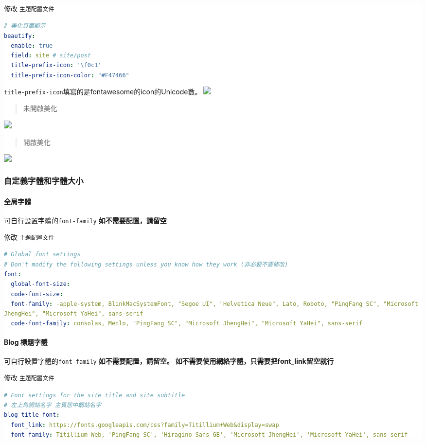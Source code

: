 修改 `主題配置文件`

```yaml
# 美化頁面顯示
beautify:
  enable: true
  field: site # site/post
  title-prefix-icon: '\f0c1'
  title-prefix-icon-color: "#F47466"
```

`title-prefix-icon`填寫的是fontawesome的icon的Unicode數。
![](https://file.crazywong.com/gh/jerryc127/CDN/img/hexo-theme-butterfly-doc-fontwesome-unicode.png)

> 未開啟美化

![](https://file.crazywong.com/gh/jerryc127/CDN/img/hexo-theme-butterfly-doc-post-beautify.png)

> 開啟美化

![](https://file.crazywong.com/gh/jerryc127/CDN/img/hexo-theme-butterfly-doc-post-beautif.png)

### 自定義字體和字體大小

#### 全局字體

可自行設置字體的`font-family`
**如不需要配置，請留空**

修改 `主題配置文件`

```yaml
# Global font settings
# Don't modify the following settings unless you know how they work (非必要不要修改)
font:
  global-font-size:
  code-font-size:
  font-family: -apple-system, BlinkMacSystemFont, "Segoe UI", "Helvetica Neue", Lato, Roboto, "PingFang SC", "Microsoft JhengHei", "Microsoft YaHei", sans-serif
  code-font-family: consolas, Menlo, "PingFang SC", "Microsoft JhengHei", "Microsoft YaHei", sans-serif
```
#### Blog 標題字體
可自行設置字體的`font-family`
**如不需要配置，請留空。**
**如不需要使用網絡字體，只需要把font_link留空就行**

修改 `主題配置文件`

```yaml
# Font settings for the site title and site subtitle
# 左上角網站名字 主頁居中網站名字
blog_title_font:
  font_link: https://fonts.googleapis.com/css?family=Titillium+Web&display=swap
  font-family: Titillium Web, 'PingFang SC', 'Hiragino Sans GB', 'Microsoft JhengHei', 'Microsoft YaHei', sans-serif
```
